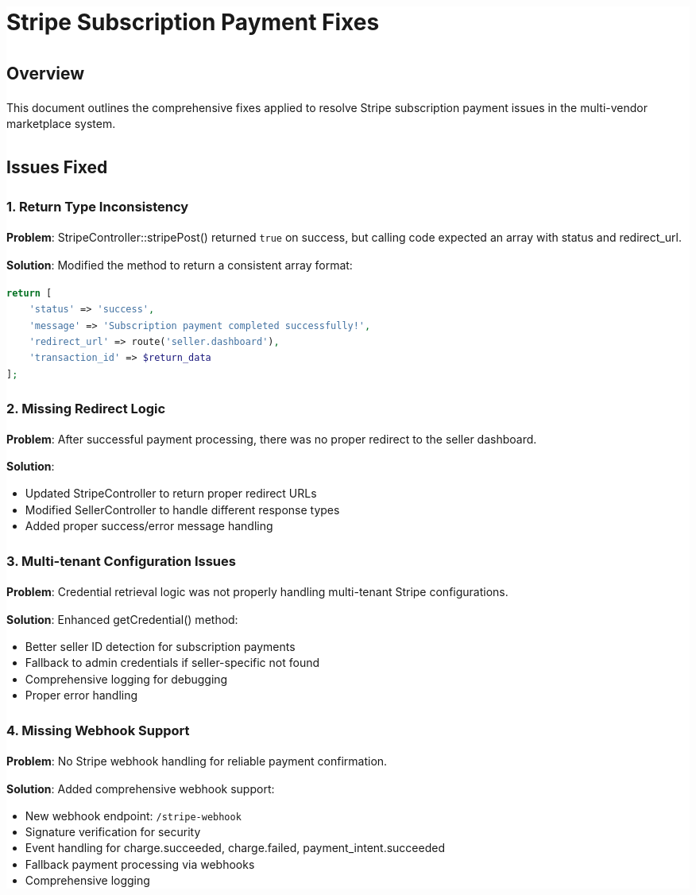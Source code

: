 # Stripe Subscription Payment Fixes

## Overview
This document outlines the comprehensive fixes applied to resolve Stripe subscription payment issues in the multi-vendor marketplace system.

## Issues Fixed

### 1. Return Type Inconsistency
**Problem**: StripeController::stripePost() returned `true` on success, but calling code expected an array with status and redirect_url.

**Solution**: Modified the method to return a consistent array format:
```php
return [
    'status' => 'success',
    'message' => 'Subscription payment completed successfully!',
    'redirect_url' => route('seller.dashboard'),
    'transaction_id' => $return_data
];
```

### 2. Missing Redirect Logic
**Problem**: After successful payment processing, there was no proper redirect to the seller dashboard.

**Solution**: 
- Updated StripeController to return proper redirect URLs
- Modified SellerController to handle different response types
- Added proper success/error message handling

### 3. Multi-tenant Configuration Issues
**Problem**: Credential retrieval logic was not properly handling multi-tenant Stripe configurations.

**Solution**: Enhanced getCredential() method:
- Better seller ID detection for subscription payments
- Fallback to admin credentials if seller-specific not found
- Comprehensive logging for debugging
- Proper error handling

### 4. Missing Webhook Support
**Problem**: No Stripe webhook handling for reliable payment confirmation.

**Solution**: Added comprehensive webhook support:
- New webhook endpoint: `/stripe-webhook`
- Signature verification for security
- Event handling for charge.succeeded, charge.failed, payment_intent.succeeded
- Fallback payment processing via webhooks
- Comprehensive logging
